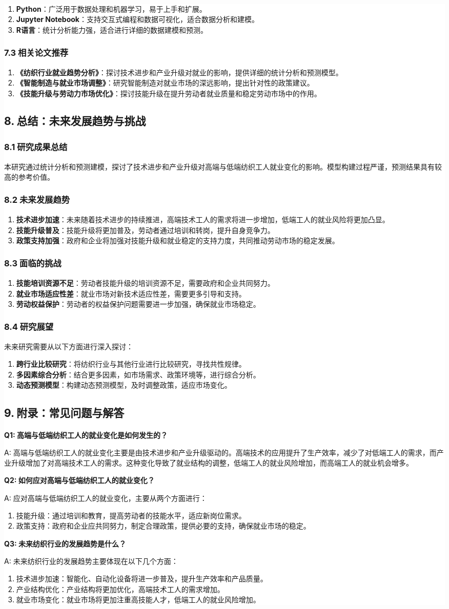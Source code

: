 1. **Python**：广泛用于数据处理和机器学习，易于上手和扩展。
2. **Jupyter Notebook**：支持交互式编程和数据可视化，适合数据分析和建模。
3. **R语言**：统计分析能力强，适合进行详细的数据建模和预测。

### 7.3 相关论文推荐

1. **《纺织行业就业趋势分析》**：探讨技术进步和产业升级对就业的影响，提供详细的统计分析和预测模型。
2. **《智能制造与就业市场调整》**：研究智能制造对就业市场的深远影响，提出针对性的政策建议。
3. **《技能升级与劳动力市场优化》**：探讨技能升级在提升劳动者就业质量和稳定劳动市场中的作用。

## 8. 总结：未来发展趋势与挑战

### 8.1 研究成果总结

本研究通过统计分析和预测建模，探讨了技术进步和产业升级对高端与低端纺织工人就业变化的影响。模型构建过程严谨，预测结果具有较高的参考价值。

### 8.2 未来发展趋势

1. **技术进步加速**：未来随着技术进步的持续推进，高端技术工人的需求将进一步增加，低端工人的就业风险将更加凸显。
2. **技能升级普及**：技能升级将更加普及，劳动者通过培训和转岗，提升自身竞争力。
3. **政策支持加强**：政府和企业将加强对技能升级和就业稳定的支持力度，共同推动劳动市场的稳定发展。

### 8.3 面临的挑战

1. **技能培训资源不足**：劳动者技能升级的培训资源不足，需要政府和企业共同努力。
2. **就业市场适应性差**：就业市场对新技术适应性差，需要更多引导和支持。
3. **劳动权益保护**：劳动者的权益保护问题需要进一步加强，确保就业市场稳定。

### 8.4 研究展望

未来研究需要从以下方面进行深入探讨：
1. **跨行业比较研究**：将纺织行业与其他行业进行比较研究，寻找共性规律。
2. **多因素综合分析**：结合更多因素，如市场需求、政策环境等，进行综合分析。
3. **动态预测模型**：构建动态预测模型，及时调整政策，适应市场变化。

## 9. 附录：常见问题与解答

**Q1: 高端与低端纺织工人的就业变化是如何发生的？**

A: 高端与低端纺织工人的就业变化主要是由技术进步和产业升级驱动的。高端技术的应用提升了生产效率，减少了对低端工人的需求，而产业升级增加了对高端技术工人的需求。这种变化导致了就业结构的调整，低端工人的就业风险增加，而高端工人的就业机会增多。

**Q2: 如何应对高端与低端纺织工人的就业变化？**

A: 应对高端与低端纺织工人的就业变化，主要从两个方面进行：
1. 技能升级：通过培训和教育，提高劳动者的技能水平，适应新岗位需求。
2. 政策支持：政府和企业应共同努力，制定合理政策，提供必要的支持，确保就业市场的稳定。

**Q3: 未来纺织行业的发展趋势是什么？**

A: 未来纺织行业的发展趋势主要体现在以下几个方面：
1. 技术进步加速：智能化、自动化设备将进一步普及，提升生产效率和产品质量。
2. 产业结构优化：产业结构将更加优化，高端技术工人的需求增加。
3. 就业市场变化：就业市场将更加注重高技能人才，低端工人的就业风险增加。
